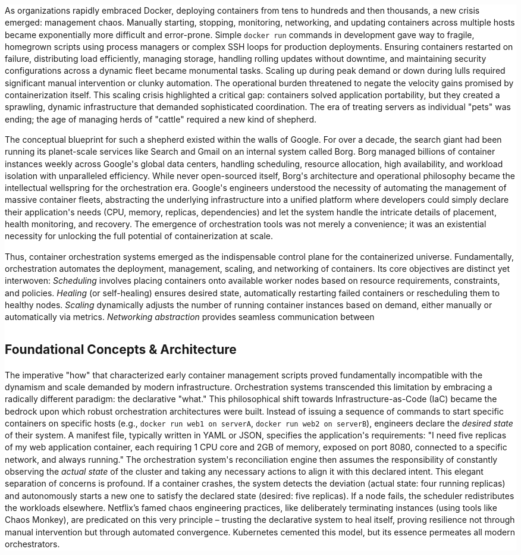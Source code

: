 As organizations rapidly embraced Docker, deploying containers from tens to hundreds and then thousands, a new crisis emerged: management chaos. Manually starting, stopping, monitoring, networking, and updating containers across multiple hosts became exponentially more difficult and error-prone. Simple `docker run` commands in development gave way to fragile, homegrown scripts using process managers or complex SSH loops for production deployments. Ensuring containers restarted on failure, distributing load efficiently, managing storage, handling rolling updates without downtime, and maintaining security configurations across a dynamic fleet became monumental tasks. Scaling up during peak demand or down during lulls required significant manual intervention or clunky automation. The operational burden threatened to negate the velocity gains promised by containerization itself. This scaling crisis highlighted a critical gap: containers solved application portability, but they created a sprawling, dynamic infrastructure that demanded sophisticated coordination. The era of treating servers as individual "pets" was ending; the age of managing herds of "cattle" required a new kind of shepherd.

The conceptual blueprint for such a shepherd existed within the walls of Google. For over a decade, the search giant had been running its planet-scale services like Search and Gmail on an internal system called Borg. Borg managed billions of container instances weekly across Google's global data centers, handling scheduling, resource allocation, high availability, and workload isolation with unparalleled efficiency. While never open-sourced itself, Borg's architecture and operational philosophy became the intellectual wellspring for the orchestration era. Google's engineers understood the necessity of automating the management of massive container fleets, abstracting the underlying infrastructure into a unified platform where developers could simply declare their application's needs (CPU, memory, replicas, dependencies) and let the system handle the intricate details of placement, health monitoring, and recovery. The emergence of orchestration tools was not merely a convenience; it was an existential necessity for unlocking the full potential of containerization at scale.

Thus, container orchestration systems emerged as the indispensable control plane for the containerized universe. Fundamentally, orchestration automates the deployment, management, scaling, and networking of containers. Its core objectives are distinct yet interwoven: *Scheduling* involves placing containers onto available worker nodes based on resource requirements, constraints, and policies. *Healing* (or self-healing) ensures desired state, automatically restarting failed containers or rescheduling them to healthy nodes. *Scaling* dynamically adjusts the number of running container instances based on demand, either manually or automatically via metrics. *Networking abstraction* provides seamless communication between

## Foundational Concepts & Architecture

The imperative "how" that characterized early container management scripts proved fundamentally incompatible with the dynamism and scale demanded by modern infrastructure. Orchestration systems transcended this limitation by embracing a radically different paradigm: the declarative "what." This philosophical shift towards Infrastructure-as-Code (IaC) became the bedrock upon which robust orchestration architectures were built. Instead of issuing a sequence of commands to start specific containers on specific hosts (e.g., `docker run web1 on serverA`, `docker run web2 on serverB`), engineers declare the *desired state* of their system. A manifest file, typically written in YAML or JSON, specifies the application's requirements: "I need five replicas of my web application container, each requiring 1 CPU core and 2GB of memory, exposed on port 8080, connected to a specific network, and always running." The orchestration system's reconciliation engine then assumes the responsibility of constantly observing the *actual state* of the cluster and taking any necessary actions to align it with this declared intent. This elegant separation of concerns is profound. If a container crashes, the system detects the deviation (actual state: four running replicas) and autonomously starts a new one to satisfy the declared state (desired: five replicas). If a node fails, the scheduler redistributes the workloads elsewhere. Netflix’s famed chaos engineering practices, like deliberately terminating instances (using tools like Chaos Monkey), are predicated on this very principle – trusting the declarative system to heal itself, proving resilience not through manual intervention but through automated convergence. Kubernetes cemented this model, but its essence permeates all modern orchestrators.
